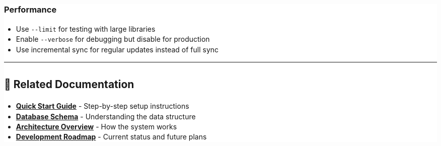 ### **Performance**
- Use `--limit` for testing with large libraries
- Enable `--verbose` for debugging but disable for production
- Use incremental sync for regular updates instead of full sync

---

## 🔗 Related Documentation

- **[Quick Start Guide](quick-start.md)** - Step-by-step setup instructions
- **[Database Schema](database-schema.md)** - Understanding the data structure
- **[Architecture Overview](architecture.md)** - How the system works
- **[Development Roadmap](development-roadmap.md)** - Current status and future plans

